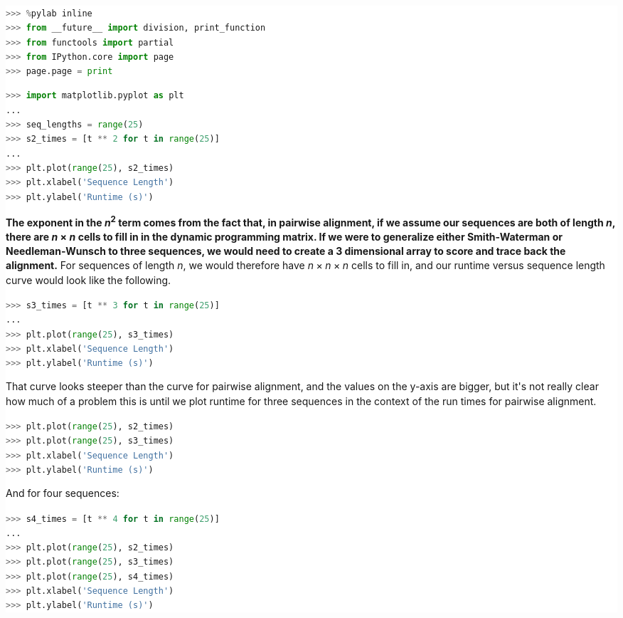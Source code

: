 ```python
>>> %pylab inline
>>> from __future__ import division, print_function
>>> from functools import partial
>>> from IPython.core import page
>>> page.page = print
```

```python
>>> import matplotlib.pyplot as plt
...
>>> seq_lengths = range(25)
>>> s2_times = [t ** 2 for t in range(25)]
...
>>> plt.plot(range(25), s2_times)
>>> plt.xlabel('Sequence Length')
>>> plt.ylabel('Runtime (s)')
```

**The exponent in the $n^2$ term comes from the fact that, in pairwise alignment, if we assume our sequences are both of length $n$, there are $n \times n$ cells to fill in in the dynamic programming matrix. If we were to generalize either Smith-Waterman or Needleman-Wunsch to three sequences, we would need to create a 3 dimensional array to score and trace back the alignment.** For sequences of length $n$, we would therefore have $n \times n \times n$ cells to fill in, and our runtime versus sequence length curve would look like the following.

```python
>>> s3_times = [t ** 3 for t in range(25)]
...
>>> plt.plot(range(25), s3_times)
>>> plt.xlabel('Sequence Length')
>>> plt.ylabel('Runtime (s)')
```

That curve looks steeper than the curve for pairwise alignment, and the values on the y-axis are bigger, but it's not really clear how much of a problem this is until we plot runtime for three sequences in the context of the run times for pairwise alignment.

```python
>>> plt.plot(range(25), s2_times)
>>> plt.plot(range(25), s3_times)
>>> plt.xlabel('Sequence Length')
>>> plt.ylabel('Runtime (s)')
```

And for four sequences:

```python
>>> s4_times = [t ** 4 for t in range(25)]
...
>>> plt.plot(range(25), s2_times)
>>> plt.plot(range(25), s3_times)
>>> plt.plot(range(25), s4_times)
>>> plt.xlabel('Sequence Length')
>>> plt.ylabel('Runtime (s)')
```
